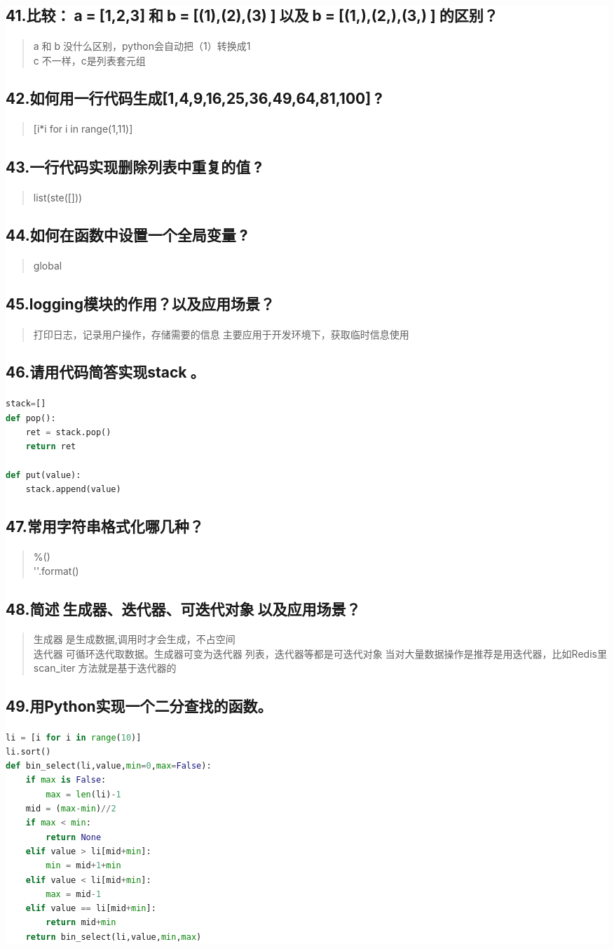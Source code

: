 ## 41.比较： a = [1,2,3] 和 b = [(1),(2),(3) ] 以及 b = [(1,),(2,),(3,) ] 的区别？
> a 和 b 没什么区别，python会自动把（1）转换成1     
> c 不一样，c是列表套元组

## 42.如何用一行代码生成[1,4,9,16,25,36,49,64,81,100] ?
> [i*i for i in range(1,11)]

## 43.一行代码实现删除列表中重复的值 ?
> list(ste([]))

## 44.如何在函数中设置一个全局变量 ?
> global

## 45.logging模块的作用？以及应用场景？
> 打印日志，记录用户操作，存储需要的信息
> 主要应用于开发环境下，获取临时信息使用

## 46.请用代码简答实现stack 。
```python
stack=[]
def pop():
    ret = stack.pop()
    return ret

def put(value):
    stack.append(value)
```

## 47.常用字符串格式化哪几种？
> %()   
> ''.format()

## 48.简述 生成器、迭代器、可迭代对象 以及应用场景？
> 生成器 是生成数据,调用时才会生成，不占空间    
> 迭代器 可循环迭代取数据。生成器可变为迭代器
> 列表，迭代器等都是可迭代对象
> 当对大量数据操作是推荐是用迭代器，比如Redis里scan_iter 方法就是基于迭代器的

## 49.用Python实现一个二分查找的函数。
```python
li = [i for i in range(10)]
li.sort()
def bin_select(li,value,min=0,max=False):
    if max is False:
        max = len(li)-1
    mid = (max-min)//2
    if max < min:
        return None
    elif value > li[mid+min]:
        min = mid+1+min
    elif value < li[mid+min]:
        max = mid-1
    elif value == li[mid+min]:
        return mid+min
    return bin_select(li,value,min,max)
```